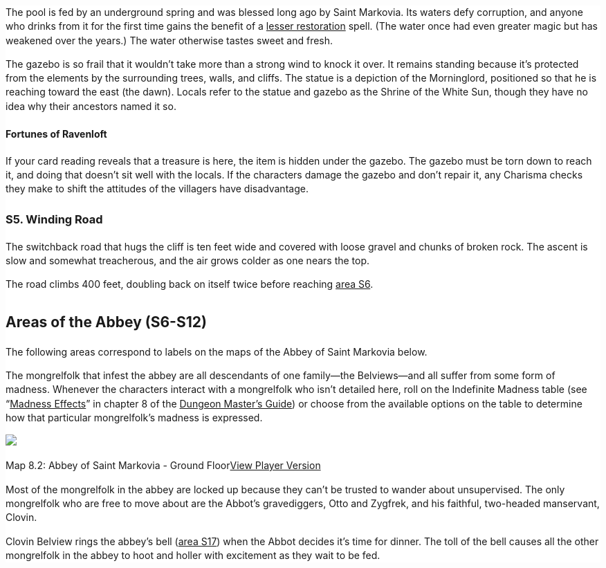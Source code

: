 The pool is fed by an underground spring and was blessed long ago by Saint Markovia. Its waters defy corruption, and anyone who drinks from it for the first time gains the benefit of a [lesser restoration](https://www.dndbeyond.com/spells/2164-lesser-restoration) spell. (The water once had even greater magic but has weakened over the years.) The water otherwise tastes sweet and fresh.

The gazebo is so frail that it wouldn’t take more than a strong wind to knock it over. It remains standing because it’s protected from the elements by the surrounding trees, walls, and cliffs. The statue is a depiction of the Morninglord, positioned so that he is reaching toward the east (the dawn). Locals refer to the statue and gazebo as the Shrine of the White Sun, though they have no idea why their ancestors named it so.

#### [](https://www.dndbeyond.com/sources/dnd/cos/the-village-of-krezk#FortunesofRavenloft1)Fortunes of Ravenloft

If your card reading reveals that a treasure is here, the item is hidden under the gazebo. The gazebo must be torn down to reach it, and doing that doesn’t sit well with the locals. If the characters damage the gazebo and don’t repair it, any Charisma checks they make to shift the attitudes of the villagers have disadvantage.

### [](https://www.dndbeyond.com/sources/dnd/cos/the-village-of-krezk#S5WindingRoad)S5. Winding Road

The switchback road that hugs the cliff is ten feet wide and covered with loose gravel and chunks of broken rock. The ascent is slow and somewhat treacherous, and the air grows colder as one nears the top.

The road climbs 400 feet, doubling back on itself twice before reaching [area S6](https://www.dndbeyond.com/sources/dnd/cos/the-village-of-krezk#S6NorthGate "area S6").

## [](https://www.dndbeyond.com/sources/dnd/cos/the-village-of-krezk#AreasoftheAbbey)Areas of the Abbey (S6-S12)

The following areas correspond to labels on the maps of the Abbey of Saint Markovia below.

The mongrelfolk that infest the abbey are all descendants of one family—the Belviews—and all suffer from some form of madness. Whenever the characters interact with a mongrelfolk who isn’t detailed here, roll on the Indefinite Madness table (see “[Madness Effects](https://www.dndbeyond.com/sources/dmg/running-the-game#Madness "Madness Effects")” in chapter 8 of the [Dungeon Master’s Guide](https://www.dndbeyond.com/sources/dmg "Dungeon Master’s Guide")) or choose from the available options on the table to determine how that particular mongrelfolk’s madness is expressed.

[![](https://www.dndbeyond.com/attachments/thumbnails/2/692/600/825/023.jpg)](https://www.dndbeyond.com/attachments/2/692/023.jpg)

Map 8.2: Abbey of Saint Markovia - Ground Floor[View Player Version](https://www.dndbeyond.com/attachments/2/779/cos802.jpg)

Most of the mongrelfolk in the abbey are locked up because they can’t be trusted to wander about unsupervised. The only mongrelfolk who are free to move about are the Abbot’s gravediggers, Otto and Zygfrek, and his faithful, two-headed manservant, Clovin.

Clovin Belview rings the abbey’s bell ([area S17](https://www.dndbeyond.com/sources/dnd/cos/the-village-of-krezk#S17LoftandBelfry "area S17")) when the Abbot decides it’s time for dinner. The toll of the bell causes all the other mongrelfolk in the abbey to hoot and holler with excitement as they wait to be fed.
